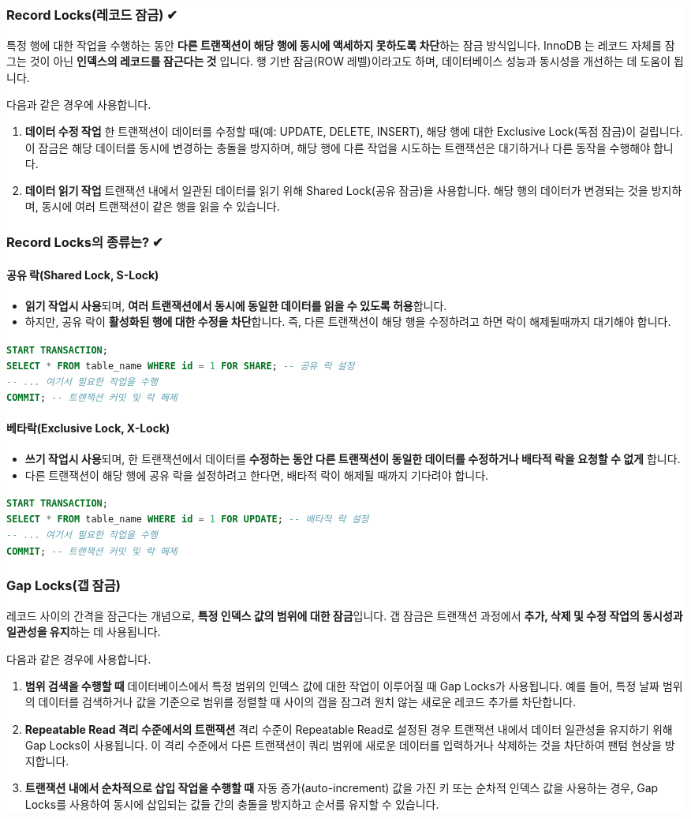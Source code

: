 
### Record Locks(레코드 잠금) ✔
특정 행에 대한 작업을 수행하는 동안 **다른 트랜잭션이 해당 행에 동시에 액세하지 못하도록 차단**하는 잠금 방식입니다. InnoDB 는 레코드 자체를 잠그는 것이 아닌 **인덱스의 레코드를 잠근다는 것** 입니다. 행 기반 잠금(ROW 레벨)이라고도 하며, 데이터베이스 성능과 동시성을 개선하는 데 도움이 됩니다.

다음과 같은 경우에 사용합니다.
1. **데이터 수정 작업**
한 트랜잭션이 데이터를 수정할 때(예: UPDATE, DELETE, INSERT), 해당 행에 대한 Exclusive Lock(독점 잠금)이 걸립니다. 이 잠금은 해당 데이터를 동시에 변경하는 충돌을 방지하며, 해당 행에 다른 작업을 시도하는 트랜잭션은 대기하거나 다른 동작을 수행해야 합니다.

2. **데이터 읽기 작업**
트랜잭션 내에서 일관된 데이터를 읽기 위해 Shared Lock(공유 잠금)을 사용합니다. 해당 행의 데이터가 변경되는 것을 방지하며, 동시에 여러 트랜잭션이 같은 행을 읽을 수 있습니다.


### Record Locks의 종류는? ✔
#### 공유 락(Shared Lock, S-Lock)
- **읽기 작업시 사용**되며, **여러 트랜잭션에서 동시에 동일한 데이터를 읽을 수 있도록 허용**합니다.
- 하지만, 공유 락이 **활성화된 행에 대한 수정을 차단**합니다. 즉, 다른 트랜잭션이 해당 행을 수정하려고 하면 락이 해제될때까지 대기해야 합니다.

```sql
START TRANSACTION;
SELECT * FROM table_name WHERE id = 1 FOR SHARE; -- 공유 락 설정
-- ... 여기서 필요한 작업을 수행
COMMIT; -- 트랜잭션 커밋 및 락 해제
```

#### 베타락(Exclusive Lock, X-Lock)
- **쓰기 작업시 사용**되며, 한 트랜잭션에서 데이터를 **수정하는 동안 다른 트랜잭션이 동일한 데이터를 수정하거나 배타적 락을 요청할 수 없게** 합니다.
- 다른 트랜잭션이 해당 행에 공유 락을 설정하려고 한다면, 배타적 락이 해제될 때까지 기다려야 합니다.

```sql
START TRANSACTION;
SELECT * FROM table_name WHERE id = 1 FOR UPDATE; -- 배타적 락 설정
-- ... 여기서 필요한 작업을 수행
COMMIT; -- 트랜잭션 커밋 및 락 해제
```


### Gap Locks(갭 잠금)
레코드 사이의 간격을 잠근다는 개념으로, **특정 인덱스 값의 범위에 대한 잠금**입니다. 갭 잠금은 트랜잭션 과정에서 **추가, 삭제 및 수정 작업의 동시성과 일관성을 유지**하는 데 사용됩니다.

다음과 같은 경우에 사용합니다.
1. **범위 검색을 수행할 때**
데이터베이스에서 특정 범위의 인덱스 값에 대한 작업이 이루어질 때 Gap Locks가 사용됩니다. 예를 들어, 특정 날짜 범위의 데이터를 검색하거나 값을 기준으로 범위를 정렬할 때 사이의 갭을 잠그려 원치 않는 새로운 레코드 추가를 차단합니다.

2. **Repeatable Read 격리 수준에서의 트랜잭션**
격리 수준이 Repeatable Read로 설정된 경우 트랜잭션 내에서 데이터 일관성을 유지하기 위해 Gap Locks이 사용됩니다. 이 격리 수준에서 다른 트랜잭션이 쿼리 범위에 새로운 데이터를 입력하거나 삭제하는 것을 차단하여 팬텀 현상을 방지합니다.

3. **트랜잭션 내에서 순차적으로 삽입 작업을 수행할 때**
자동 증가(auto-increment) 값을 가진 키 또는 순차적 인덱스 값을 사용하는 경우, Gap Locks를 사용하여 동시에 삽입되는 값들 간의 충돌을 방지하고 순서를 유지할 수 있습니다.
